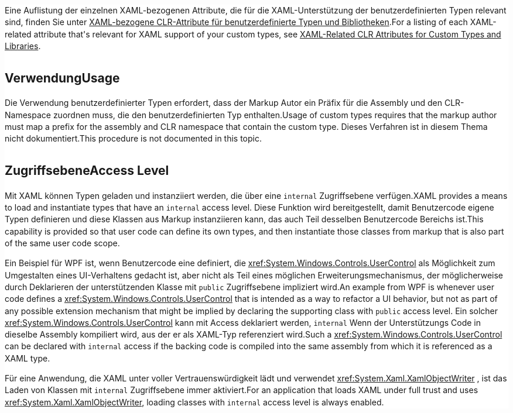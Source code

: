 <span data-ttu-id="5e9c3-195">Eine Auflistung der einzelnen XAML-bezogenen Attribute, die für die XAML-Unterstützung der benutzerdefinierten Typen relevant sind, finden Sie unter [XAML-bezogene CLR-Attribute für benutzerdefinierte Typen und Bibliotheken](clr-attributes-with-custom-types-and-libraries.md).</span><span class="sxs-lookup"><span data-stu-id="5e9c3-195">For a listing of each XAML-related attribute that's relevant for XAML support of your custom types, see [XAML-Related CLR Attributes for Custom Types and Libraries](clr-attributes-with-custom-types-and-libraries.md).</span></span>

## <a name="usage"></a><span data-ttu-id="5e9c3-196">Verwendung</span><span class="sxs-lookup"><span data-stu-id="5e9c3-196">Usage</span></span>

<span data-ttu-id="5e9c3-197">Die Verwendung benutzerdefinierter Typen erfordert, dass der Markup Autor ein Präfix für die Assembly und den CLR-Namespace zuordnen muss, die den benutzerdefinierten Typ enthalten.</span><span class="sxs-lookup"><span data-stu-id="5e9c3-197">Usage of custom types requires that the markup author must map a prefix for the assembly and CLR namespace that contain the custom type.</span></span> <span data-ttu-id="5e9c3-198">Dieses Verfahren ist in diesem Thema nicht dokumentiert.</span><span class="sxs-lookup"><span data-stu-id="5e9c3-198">This procedure is not documented in this topic.</span></span>

## <a name="access-level"></a><span data-ttu-id="5e9c3-199">Zugriffsebene</span><span class="sxs-lookup"><span data-stu-id="5e9c3-199">Access Level</span></span>

<span data-ttu-id="5e9c3-200">Mit XAML können Typen geladen und instanziiert werden, die über eine `internal` Zugriffsebene verfügen.</span><span class="sxs-lookup"><span data-stu-id="5e9c3-200">XAML provides a means to load and instantiate types that have an `internal` access level.</span></span> <span data-ttu-id="5e9c3-201">Diese Funktion wird bereitgestellt, damit Benutzercode eigene Typen definieren und diese Klassen aus Markup instanziieren kann, das auch Teil desselben Benutzercode Bereichs ist.</span><span class="sxs-lookup"><span data-stu-id="5e9c3-201">This capability is provided so that user code can define its own types, and then instantiate those classes from markup that is also part of the same user code scope.</span></span>

<span data-ttu-id="5e9c3-202">Ein Beispiel für WPF ist, wenn Benutzercode eine definiert, die <xref:System.Windows.Controls.UserControl> als Möglichkeit zum Umgestalten eines UI-Verhaltens gedacht ist, aber nicht als Teil eines möglichen Erweiterungsmechanismus, der möglicherweise durch Deklarieren der unterstützenden Klasse mit `public` Zugriffsebene impliziert wird.</span><span class="sxs-lookup"><span data-stu-id="5e9c3-202">An example from WPF is whenever user code defines a <xref:System.Windows.Controls.UserControl> that is intended as a way to refactor a UI behavior, but not as part of any possible extension mechanism that might be implied by declaring the supporting class with `public` access level.</span></span> <span data-ttu-id="5e9c3-203">Ein solcher <xref:System.Windows.Controls.UserControl> kann mit Access deklariert werden, `internal` Wenn der Unterstützungs Code in dieselbe Assembly kompiliert wird, aus der er als XAML-Typ referenziert wird.</span><span class="sxs-lookup"><span data-stu-id="5e9c3-203">Such a <xref:System.Windows.Controls.UserControl> can be declared with `internal` access if the backing code is compiled into the same assembly from which it is referenced as a XAML type.</span></span>

<span data-ttu-id="5e9c3-204">Für eine Anwendung, die XAML unter voller Vertrauenswürdigkeit lädt und verwendet <xref:System.Xaml.XamlObjectWriter> , ist das Laden von Klassen mit `internal` Zugriffsebene immer aktiviert.</span><span class="sxs-lookup"><span data-stu-id="5e9c3-204">For an application that loads XAML under full trust and uses <xref:System.Xaml.XamlObjectWriter>, loading classes with `internal` access level is always enabled.</span></span>
